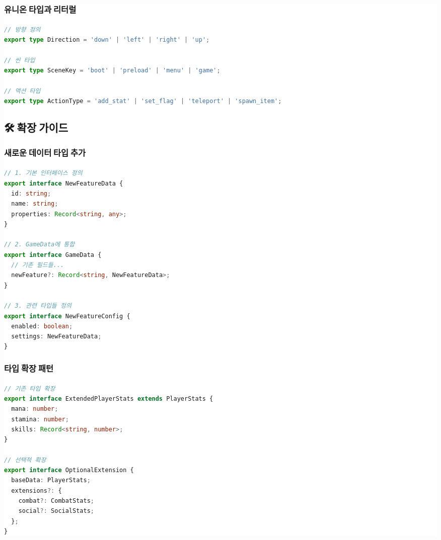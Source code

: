 ### 유니온 타입과 리터럴
```typescript
// 방향 정의
export type Direction = 'down' | 'left' | 'right' | 'up';

// 씬 타입  
export type SceneKey = 'boot' | 'preload' | 'menu' | 'game';

// 액션 타입
export type ActionType = 'add_stat' | 'set_flag' | 'teleport' | 'spawn_item';
```

## 🛠️ 확장 가이드

### 새로운 데이터 타입 추가
```typescript
// 1. 기본 인터페이스 정의
export interface NewFeatureData {
  id: string;
  name: string;
  properties: Record<string, any>;
}

// 2. GameData에 통합
export interface GameData {
  // 기존 필드들...
  newFeature?: Record<string, NewFeatureData>;
}

// 3. 관련 타입들 정의
export interface NewFeatureConfig {
  enabled: boolean;
  settings: NewFeatureData;
}
```

### 타입 확장 패턴
```typescript
// 기존 타입 확장
export interface ExtendedPlayerStats extends PlayerStats {
  mana: number;
  stamina: number;
  skills: Record<string, number>;
}

// 선택적 확장
export interface OptionalExtension {
  baseData: PlayerStats;
  extensions?: {
    combat?: CombatStats;
    social?: SocialStats;
  };
}
```
